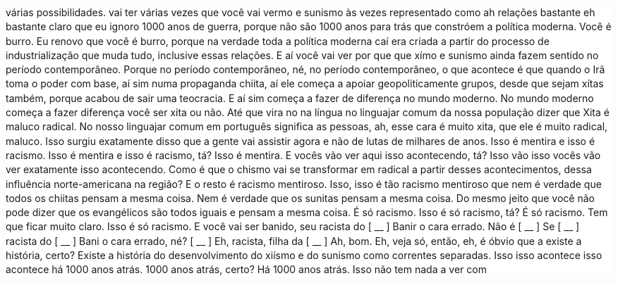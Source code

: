 várias possibilidades.
vai ter várias vezes que você vai vermo
e sunismo às vezes representado como ah
relações bastante eh bastante claro que
eu ignoro 1000 anos de guerra, porque
não são 1000 anos para trás que
constróem a política moderna. Você é
burro. Eu renovo que você é burro,
porque na verdade toda a política
moderna caí era criada a partir do
processo de industrialização que muda
tudo, inclusive essas relações. E aí
você vai ver por que que xímo e sunismo
ainda fazem sentido no período
contemporâneo. Porque no período
contemporâneo, né, no período
contemporâneo, o que acontece é que
quando o Irã toma o poder com base, aí
sim numa propaganda chiita, aí ele
começa a apoiar geopoliticamente grupos,
desde que sejam xítas também, porque
acabou de sair uma teocracia. E aí sim
começa a fazer de diferença no mundo
moderno. No mundo moderno começa a fazer
diferença você ser xita ou não. Até que
vira no na língua no linguajar comum da
nossa população dizer que Xita é maluco
radical. No nosso linguajar comum em
português significa as pessoas, ah, esse
cara é muito xita, que ele é muito
radical, maluco. Isso surgiu exatamente
disso que a gente vai assistir agora e
não de lutas de milhares de anos. Isso é
mentira e isso é racismo. Isso é mentira
e isso é racismo, tá? Isso é mentira. E
vocês vão ver aqui isso acontecendo, tá?
Isso vão isso vocês vão ver exatamente
isso acontecendo. Como é que o chismo
vai se transformar em radical a partir
desses acontecimentos, dessa influência
norte-americana na região? E o resto é
racismo mentiroso.
Isso, isso é tão racismo mentiroso que
nem é verdade que todos os chiitas
pensam a mesma coisa. Nem é verdade que
os sunitas pensam a mesma coisa. Do
mesmo jeito que você não pode dizer que
os evangélicos são todos iguais e pensam
a mesma coisa. É só racismo. Isso é só
racismo, tá? É só racismo. Tem que ficar
muito claro. Isso é só racismo.
E você vai ser banido, seu racista do
[ __ ]
Banir o cara errado. Não é [ __ ]
Se [ __ ] racista do [ __ ]
Bani o cara errado, né? [ __ ] Eh,
racista, filha da [ __ ] Ah, bom. Eh,
veja só, então, eh, é óbvio que a existe
a história, certo? Existe a história do
desenvolvimento do xiísmo e do sunismo
como correntes separadas. Isso isso
acontece isso acontece há 1000 anos
atrás. 1000 anos atrás, certo? Há 1000
anos atrás. Isso não tem nada a ver com